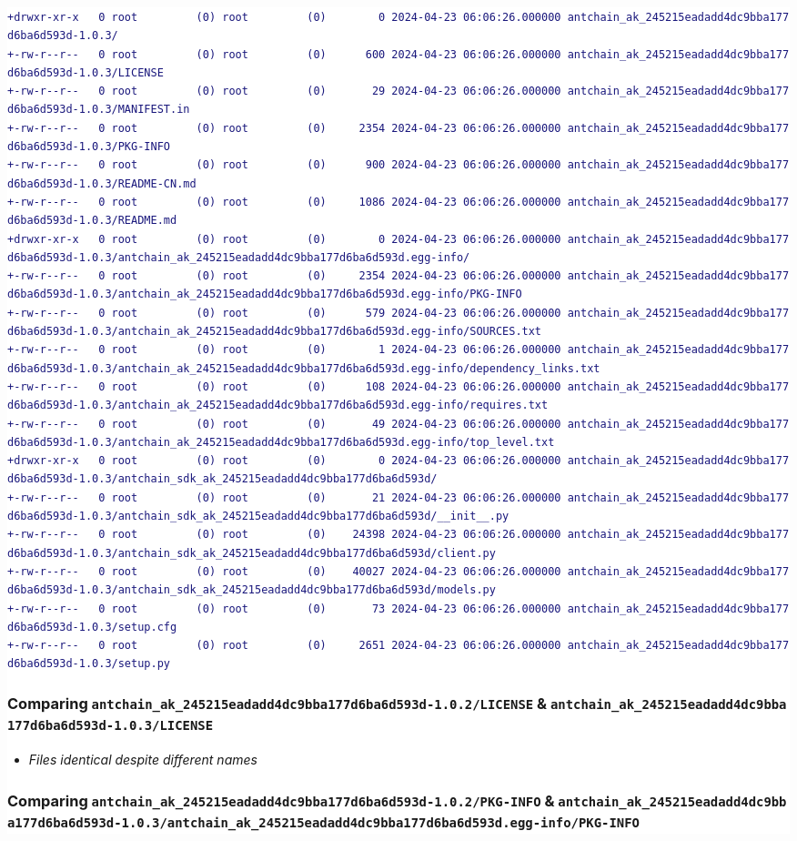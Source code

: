 ```diff
+drwxr-xr-x   0 root         (0) root         (0)        0 2024-04-23 06:06:26.000000 antchain_ak_245215eadadd4dc9bba177d6ba6d593d-1.0.3/
+-rw-r--r--   0 root         (0) root         (0)      600 2024-04-23 06:06:26.000000 antchain_ak_245215eadadd4dc9bba177d6ba6d593d-1.0.3/LICENSE
+-rw-r--r--   0 root         (0) root         (0)       29 2024-04-23 06:06:26.000000 antchain_ak_245215eadadd4dc9bba177d6ba6d593d-1.0.3/MANIFEST.in
+-rw-r--r--   0 root         (0) root         (0)     2354 2024-04-23 06:06:26.000000 antchain_ak_245215eadadd4dc9bba177d6ba6d593d-1.0.3/PKG-INFO
+-rw-r--r--   0 root         (0) root         (0)      900 2024-04-23 06:06:26.000000 antchain_ak_245215eadadd4dc9bba177d6ba6d593d-1.0.3/README-CN.md
+-rw-r--r--   0 root         (0) root         (0)     1086 2024-04-23 06:06:26.000000 antchain_ak_245215eadadd4dc9bba177d6ba6d593d-1.0.3/README.md
+drwxr-xr-x   0 root         (0) root         (0)        0 2024-04-23 06:06:26.000000 antchain_ak_245215eadadd4dc9bba177d6ba6d593d-1.0.3/antchain_ak_245215eadadd4dc9bba177d6ba6d593d.egg-info/
+-rw-r--r--   0 root         (0) root         (0)     2354 2024-04-23 06:06:26.000000 antchain_ak_245215eadadd4dc9bba177d6ba6d593d-1.0.3/antchain_ak_245215eadadd4dc9bba177d6ba6d593d.egg-info/PKG-INFO
+-rw-r--r--   0 root         (0) root         (0)      579 2024-04-23 06:06:26.000000 antchain_ak_245215eadadd4dc9bba177d6ba6d593d-1.0.3/antchain_ak_245215eadadd4dc9bba177d6ba6d593d.egg-info/SOURCES.txt
+-rw-r--r--   0 root         (0) root         (0)        1 2024-04-23 06:06:26.000000 antchain_ak_245215eadadd4dc9bba177d6ba6d593d-1.0.3/antchain_ak_245215eadadd4dc9bba177d6ba6d593d.egg-info/dependency_links.txt
+-rw-r--r--   0 root         (0) root         (0)      108 2024-04-23 06:06:26.000000 antchain_ak_245215eadadd4dc9bba177d6ba6d593d-1.0.3/antchain_ak_245215eadadd4dc9bba177d6ba6d593d.egg-info/requires.txt
+-rw-r--r--   0 root         (0) root         (0)       49 2024-04-23 06:06:26.000000 antchain_ak_245215eadadd4dc9bba177d6ba6d593d-1.0.3/antchain_ak_245215eadadd4dc9bba177d6ba6d593d.egg-info/top_level.txt
+drwxr-xr-x   0 root         (0) root         (0)        0 2024-04-23 06:06:26.000000 antchain_ak_245215eadadd4dc9bba177d6ba6d593d-1.0.3/antchain_sdk_ak_245215eadadd4dc9bba177d6ba6d593d/
+-rw-r--r--   0 root         (0) root         (0)       21 2024-04-23 06:06:26.000000 antchain_ak_245215eadadd4dc9bba177d6ba6d593d-1.0.3/antchain_sdk_ak_245215eadadd4dc9bba177d6ba6d593d/__init__.py
+-rw-r--r--   0 root         (0) root         (0)    24398 2024-04-23 06:06:26.000000 antchain_ak_245215eadadd4dc9bba177d6ba6d593d-1.0.3/antchain_sdk_ak_245215eadadd4dc9bba177d6ba6d593d/client.py
+-rw-r--r--   0 root         (0) root         (0)    40027 2024-04-23 06:06:26.000000 antchain_ak_245215eadadd4dc9bba177d6ba6d593d-1.0.3/antchain_sdk_ak_245215eadadd4dc9bba177d6ba6d593d/models.py
+-rw-r--r--   0 root         (0) root         (0)       73 2024-04-23 06:06:26.000000 antchain_ak_245215eadadd4dc9bba177d6ba6d593d-1.0.3/setup.cfg
+-rw-r--r--   0 root         (0) root         (0)     2651 2024-04-23 06:06:26.000000 antchain_ak_245215eadadd4dc9bba177d6ba6d593d-1.0.3/setup.py
```

### Comparing `antchain_ak_245215eadadd4dc9bba177d6ba6d593d-1.0.2/LICENSE` & `antchain_ak_245215eadadd4dc9bba177d6ba6d593d-1.0.3/LICENSE`

 * *Files identical despite different names*

### Comparing `antchain_ak_245215eadadd4dc9bba177d6ba6d593d-1.0.2/PKG-INFO` & `antchain_ak_245215eadadd4dc9bba177d6ba6d593d-1.0.3/antchain_ak_245215eadadd4dc9bba177d6ba6d593d.egg-info/PKG-INFO`
